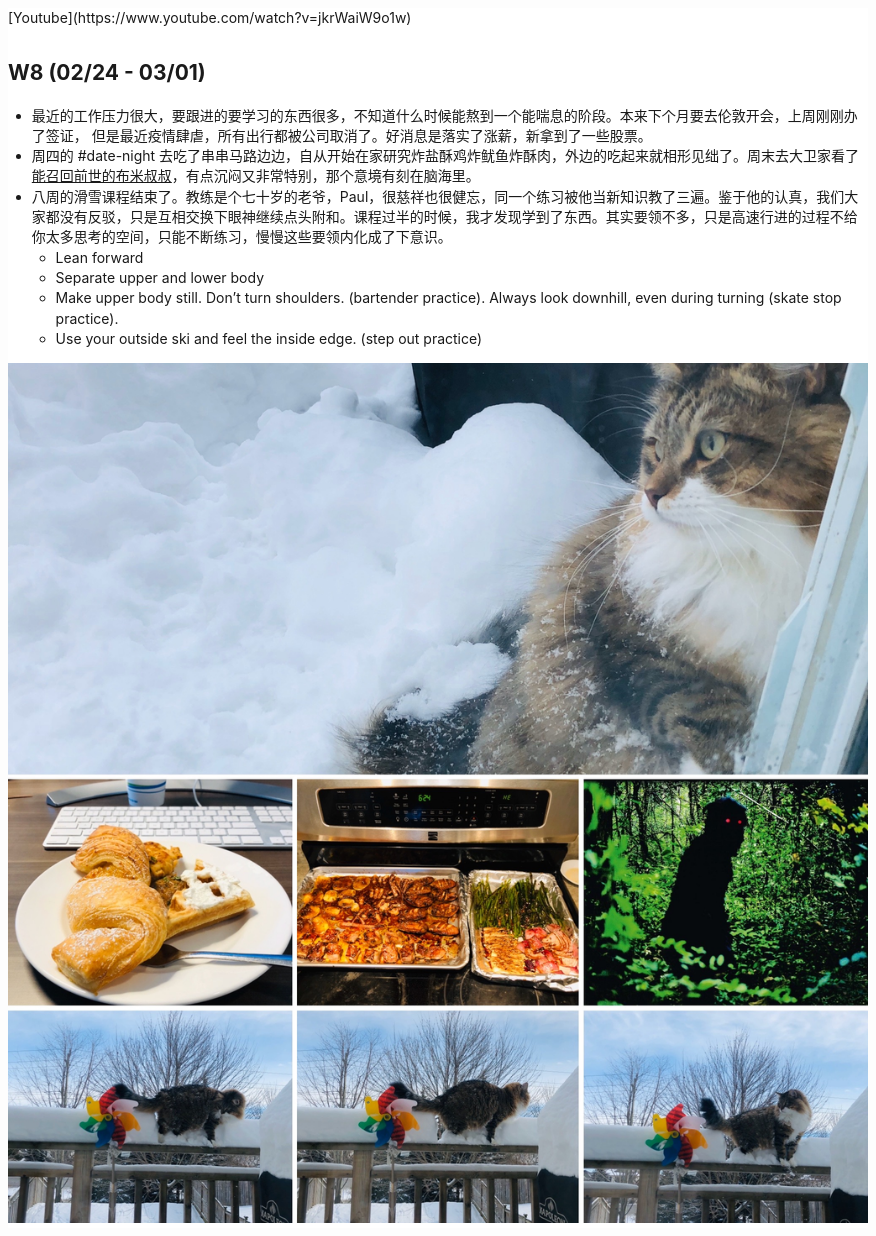 <iframe width="560" height="315" src="//player.bilibili.com/player.html?aid=94335334&cid=161048693&page=1" scrolling="no" border="0" frameborder="no" framespacing="0" allowfullscreen="true"> </iframe>
[Youtube](https://www.youtube.com/watch?v=jkrWaiW9o1w)

## W8 (02/24 - 03/01)

* 最近的工作压力很大，要跟进的要学习的东西很多，不知道什么时候能熬到一个能喘息的阶段。本来下个月要去伦敦开会，上周刚刚办了签证， 但是最近疫情肆虐，所有出行都被公司取消了。好消息是落实了涨薪，新拿到了一些股票。
* 周四的 #date-night 去吃了串串马路边边，自从开始在家研究炸盐酥鸡炸鱿鱼炸酥肉，外边的吃起来就相形见绌了。周末去大卫家看了[能召回前世的布米叔叔](https://movie.douban.com/subject/4280102/)，有点沉闷又非常特别，那个意境有刻在脑海里。
* 八周的滑雪课程结束了。教练是个七十岁的老爷，Paul，很慈祥也很健忘，同一个练习被他当新知识教了三遍。鉴于他的认真，我们大家都没有反驳，只是互相交换下眼神继续点头附和。课程过半的时候，我才发现学到了东西。其实要领不多，只是高速行进的过程不给你太多思考的空间，只能不断练习，慢慢这些要领内化成了下意识。
  * Lean forward
  * Separate upper and lower body
  * Make upper body still. Don’t turn shoulders. (bartender practice). Always look downhill, even during turning (skate stop practice).
  * Use your outside ski and feel the inside edge. (step out practice)

![w8-collage](https://github.com/ifyouseewendy/ifyouseewendy.github.io/raw/source/image-repo/2020/w8-collage.jpg)
